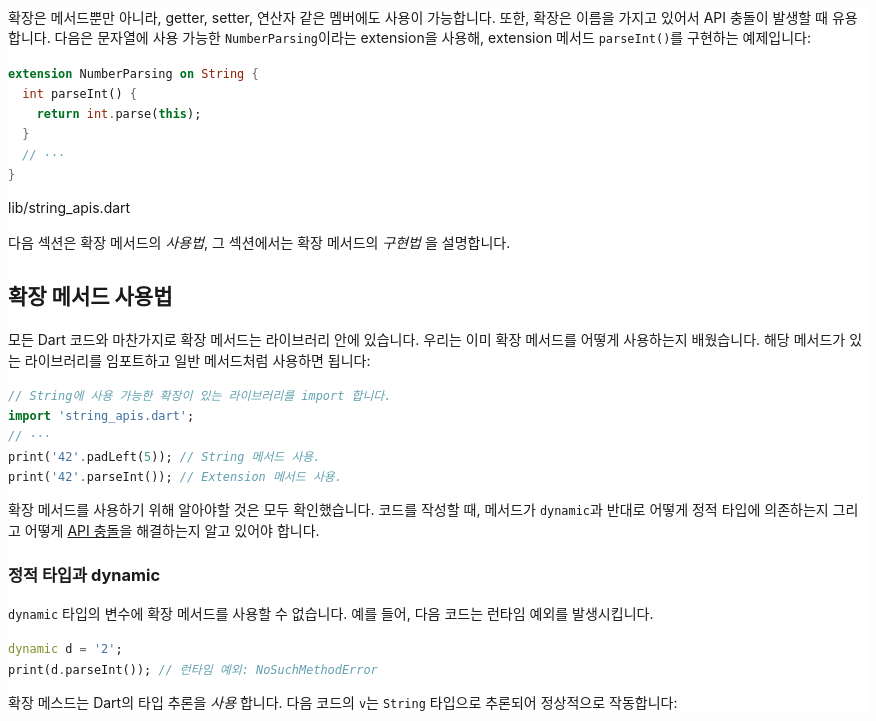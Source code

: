 확장은 메서드뿐만 아니라,
getter, setter, 연산자 같은 멤버에도 사용이 가능합니다.
또한, 확장은 이름을 가지고 있어서 API 충돌이 발생할 때 유용합니다.
다음은 문자열에 사용 가능한 `NumberParsing`이라는 extension을 사용해,
extension 메서드 `parseInt()`를 구현하는 예제입니다:

<?code-excerpt "extension_methods/lib/string_extensions/string_apis.dart (parseInt)"?>
```dart
extension NumberParsing on String {
  int parseInt() {
    return int.parse(this);
  }
  // ···
}
```
<div class="prettify-filename">lib/string_apis.dart</div>

다음 섹션은 확장 메서드의 _사용법_,
그 섹션에서는 확장 메서드의 _구현법_ 을 설명합니다. 


## 확장 메서드 사용법

모든 Dart 코드와 마찬가지로 확장 메서드는 라이브러리 안에 있습니다.
우리는 이미 확장 메서드를 어떻게 사용하는지 배웠습니다.
해당 메서드가 있는 라이브러리를 임포트하고 일반 메서드처럼 사용하면 됩니다:

<?code-excerpt "extension_methods/lib/string_extensions/usage_simple_extension.dart (import-and-use)" replace="/  print/print/g"?>
```dart
// String에 사용 가능한 확장이 있는 라이브러리를 import 합니다.
import 'string_apis.dart';
// ···
print('42'.padLeft(5)); // String 메서드 사용.
print('42'.parseInt()); // Extension 메서드 사용.
```

확장 메서드를 사용하기 위해 알아야할 것은 모두 확인했습니다.
코드를 작성할 때, 메서드가 `dynamic`과 반대로 어떻게 정적 타입에 의존하는지
그리고 어떻게 [API 충돌](#api-충돌)을 해결하는지 알고 있어야 합니다.

### 정적 타입과 dynamic

`dynamic` 타입의 변수에 확장 메서드를 사용할 수 없습니다.
예를 들어, 다음 코드는 런타임 예외를 발생시킵니다.

<?code-excerpt "extension_methods/lib/string_extensions/usage_simple_extension.dart (dynamic)" plaster="none" replace="/  \/\/ print/print/g"?>
```dart
dynamic d = '2';
print(d.parseInt()); // 런타임 예외: NoSuchMethodError
```

확장 메스드는 Dart의 타입 추론을 _사용_ 합니다.
다음 코드의 `v`는 `String` 타입으로 추론되어 정상적으로 작동합니다:
